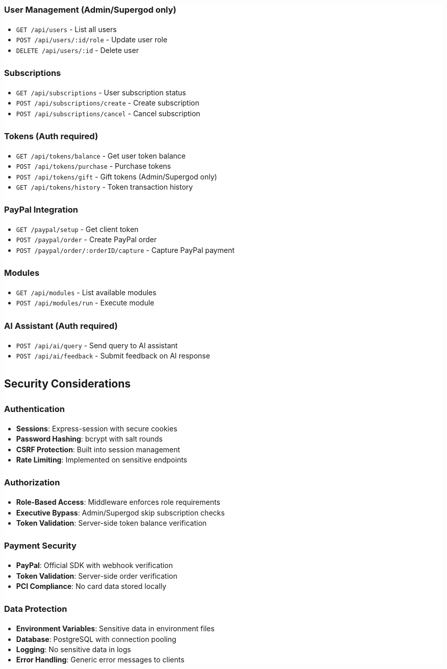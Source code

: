 ### User Management (Admin/Supergod only)
- `GET /api/users` - List all users
- `POST /api/users/:id/role` - Update user role
- `DELETE /api/users/:id` - Delete user

### Subscriptions
- `GET /api/subscriptions` - User subscription status
- `POST /api/subscriptions/create` - Create subscription
- `POST /api/subscriptions/cancel` - Cancel subscription

### Tokens (Auth required)
- `GET /api/tokens/balance` - Get user token balance
- `POST /api/tokens/purchase` - Purchase tokens
- `POST /api/tokens/gift` - Gift tokens (Admin/Supergod only)
- `GET /api/tokens/history` - Token transaction history

### PayPal Integration
- `GET /paypal/setup` - Get client token
- `POST /paypal/order` - Create PayPal order
- `POST /paypal/order/:orderID/capture` - Capture PayPal payment

### Modules
- `GET /api/modules` - List available modules
- `POST /api/modules/run` - Execute module

### AI Assistant (Auth required)
- `POST /api/ai/query` - Send query to AI assistant
- `POST /api/ai/feedback` - Submit feedback on AI response

## Security Considerations

### Authentication
- **Sessions**: Express-session with secure cookies
- **Password Hashing**: bcrypt with salt rounds
- **CSRF Protection**: Built into session management
- **Rate Limiting**: Implemented on sensitive endpoints

### Authorization
- **Role-Based Access**: Middleware enforces role requirements
- **Executive Bypass**: Admin/Supergod skip subscription checks
- **Token Validation**: Server-side token balance verification

### Payment Security
- **PayPal**: Official SDK with webhook verification
- **Token Validation**: Server-side order verification
- **PCI Compliance**: No card data stored locally

### Data Protection
- **Environment Variables**: Sensitive data in environment files
- **Database**: PostgreSQL with connection pooling
- **Logging**: No sensitive data in logs
- **Error Handling**: Generic error messages to clients
